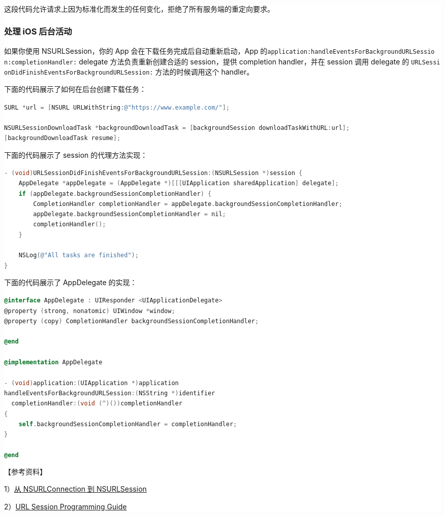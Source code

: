 这段代码允许请求上因为标准化而发生的任何变化，拒绝了所有服务端的重定向要求。

### 处理 iOS 后台活动

如果你使用 NSURLSession，你的 App 会在下载任务完成后自动重新启动，App 的`application:handleEventsForBackgroundURLSession:completionHandler:` delegate 方法负责重新创建合适的 session，提供 completion handler，并在 session 调用 delegate 的 `URLSessionDidFinishEventsForBackgroundURLSession:` 方法的时候调用这个 handler。

下面的代码展示了如何在后台创建下载任务：

```objective-c
SURL *url = [NSURL URLWithString:@"https://www.example.com/"];
 
NSURLSessionDownloadTask *backgroundDownloadTask = [backgroundSession downloadTaskWithURL:url];
[backgroundDownloadTask resume];
```

下面的代码展示了 session 的代理方法实现：

```objective-c
- (void)URLSessionDidFinishEventsForBackgroundURLSession:(NSURLSession *)session {
    AppDelegate *appDelegate = (AppDelegate *)[[[UIApplication sharedApplication] delegate];
    if (appDelegate.backgroundSessionCompletionHandler) {
        CompletionHandler completionHandler = appDelegate.backgroundSessionCompletionHandler;
        appDelegate.backgroundSessionCompletionHandler = nil;
        completionHandler();
    }
 
    NSLog(@"All tasks are finished");
}
```

下面的代码展示了 AppDelegate 的实现：

```objective-c
@interface AppDelegate : UIResponder <UIApplicationDelegate>
@property (strong, nonatomic) UIWindow *window;
@property (copy) CompletionHandler backgroundSessionCompletionHandler;
 
@end
 
@implementation AppDelegate
 
- (void)application:(UIApplication *)application
handleEventsForBackgroundURLSession:(NSString *)identifier
  completionHandler:(void (^)())completionHandler
{
    self.backgroundSessionCompletionHandler = completionHandler;
}
 
@end
```

【参考资料】

1）[从 NSURLConnection 到 NSURLSession](https://objccn.io/issue-5-4/)

2）[URL Session Programming Guide](https://developer.apple.com/library/content/documentation/Cocoa/Conceptual/URLLoadingSystem/URLLoadingSystem.html#//apple_ref/doc/uid/10000165i)
